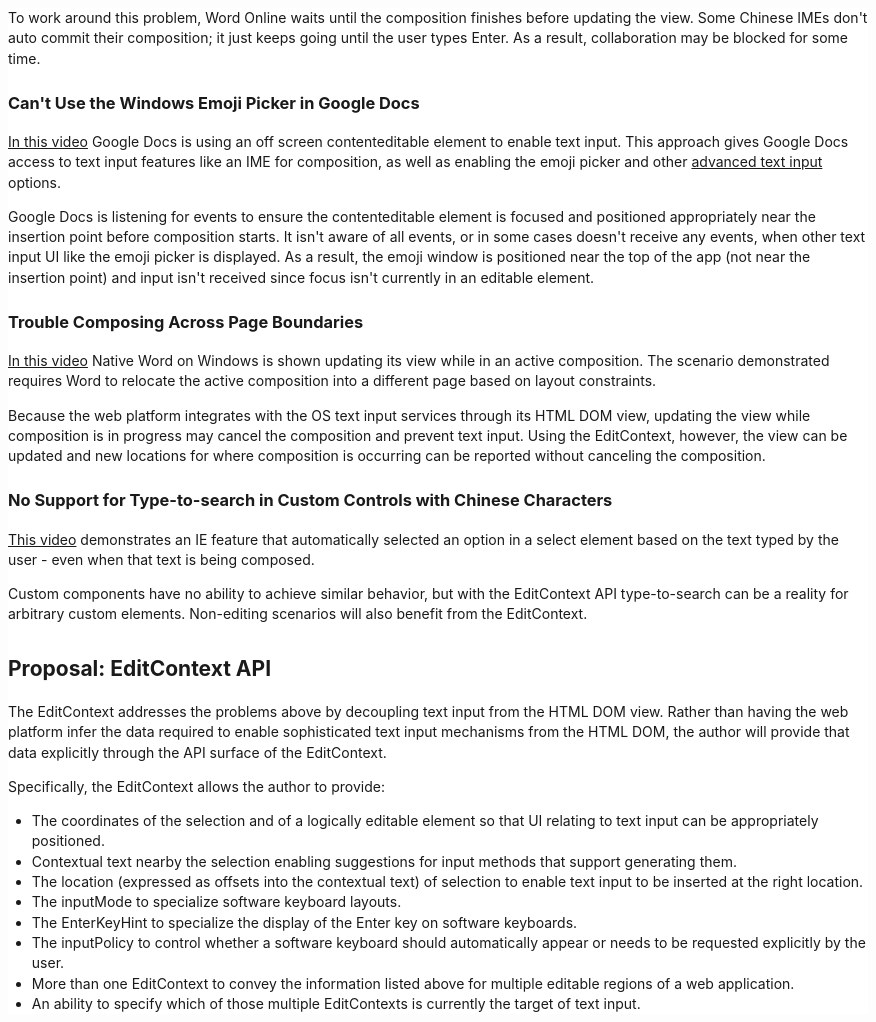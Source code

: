 To work around this problem, Word Online waits until the composition finishes before updating the view. Some Chinese IMEs don't auto commit their composition; it just keeps going until the user types Enter. As a result, collaboration may be blocked for some time.

### Can't Use the Windows Emoji Picker in Google Docs
[In this video](https://www.youtube.com/watch?v=iVclyPE55Js) Google Docs is using an off screen contenteditable element to enable text input.  This approach gives Google Docs access to text input features like an IME for composition, as well as enabling the emoji picker and other [advanced text input](#example-text-input-methods) options.

Google Docs is listening for events to ensure the contenteditable element is focused and positioned appropriately near the insertion point before composition starts.  It isn't aware of all events, or in some cases doesn't receive any events, when other text input UI like the emoji picker is displayed.  As a result, the emoji window is positioned near the top of the app (not near the insertion point) and input isn't received since focus isn't currently in an editable element.

### Trouble Composing Across Page Boundaries
[In this video](https://www.youtube.com/watch?v=iXgttLgJY_I) Native Word on Windows is shown updating its view while in an active composition. The scenario demonstrated requires Word to relocate the active composition into a different page based on layout constraints.

Because the web platform integrates with the OS text input services through its HTML DOM view, updating the view while composition is in progress may cancel the composition and prevent text input.  Using the EditContext, however, the view can be updated and new locations for where composition is occurring can be reported without canceling the composition.

### No Support for Type-to-search in Custom Controls with Chinese Characters
[This video](https://www.youtube.com/watch?v=rHEPdi1Rw34) demonstrates an IE feature that automatically selected an option in a select element based on the text typed by the user - even when that text is being composed.

Custom components have no ability to achieve similar behavior, but with the EditContext API type-to-search can be a reality for arbitrary custom elements.  Non-editing scenarios will also benefit from the EditContext.

## Proposal: EditContext API
The EditContext addresses the problems above by decoupling text input from the HTML DOM view.  Rather than having the web platform infer the data required to enable sophisticated text input mechanisms from the HTML DOM, the author will provide that data explicitly through the API surface of the EditContext.

Specifically, the EditContext allows the author to provide:
  * The coordinates of the selection and of a logically editable element so that UI relating to text input can be appropriately positioned.
  * Contextual text nearby the selection enabling suggestions for input methods that support generating them.
  * The location (expressed as offsets into the contextual text) of selection to enable text input to be inserted at the right location.
  * The inputMode to specialize software keyboard layouts.
  * The EnterKeyHint to specialize the display of the Enter key on software keyboards.
  * The inputPolicy to control whether a software keyboard should automatically appear or needs to be requested explicitly by the user.
  * More than one EditContext to convey the information listed above for multiple editable regions of a web application.
  * An ability to specify which of those multiple EditContexts is currently the target of text input.
